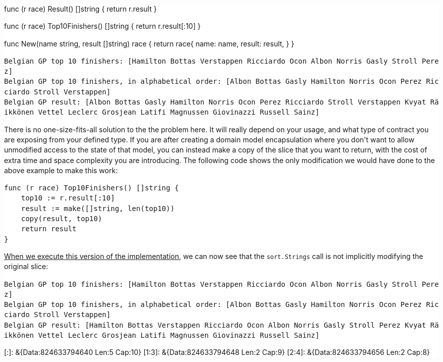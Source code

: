 func (r race) Result() []string {
	return r.result
}

func (r race) Top10Finishers() []string {
	return r.result[:10]
}

func New(name string, result []string) race {
	return race{
		name:   name,
		result: result,
	}
}
</pre></p>

<p><pre>
Belgian GP top 10 finishers: [Hamilton Bottas Verstappen Ricciardo Ocon Albon Norris Gasly Stroll Perez]
Belgian GP top 10 finishers, in alphabetical order: [Albon Bottas Gasly Hamilton Norris Ocon Perez Ricciardo Stroll Verstappen]
Belgian GP result: [Albon Bottas Gasly Hamilton Norris Ocon Perez Ricciardo Stroll Verstappen Kvyat Räikkönen Vettel Leclerc Grosjean Latifi Magnussen Giovinazzi Russell Sainz]
</pre></p>

<p>
There is no one-size-fits-all solution to the the problem here. It will really depend on your usage, and what type of contract you are exposing from your defined type. If you are after creating a domain model encapsulation where you don't want to allow unmodified access to the state of that model, you can instead make a copy of the slice that you want to return, with the cost of extra time and space complexity you are introducing. The following code shows the only modification we would have done to the above example to make this work:
</p>

<p><pre>
func (r race) Top10Finishers() []string {
	top10 := r.result[:10]
	result := make([]string, len(top10))
	copy(result, top10)
	return result
}
</pre></p>

<p>
<a href="https://play.golang.org/p/mwWdeuvx20n">When we execute this version of the implementation</a>, we can now see that the <code>sort.Strings</code> call is not implicitly modifying the original slice:
</p>

<p><pre>
Belgian GP top 10 finishers: [Hamilton Bottas Verstappen Ricciardo Ocon Albon Norris Gasly Stroll Perez]
Belgian GP top 10 finishers, in alphabetical order: [Albon Bottas Gasly Hamilton Norris Ocon Perez Ricciardo Stroll Verstappen]
Belgian GP result: [Hamilton Bottas Verstappen Ricciardo Ocon Albon Norris Gasly Stroll Perez Kvyat Räikkönen Vettel Leclerc Grosjean Latifi Magnussen Giovinazzi Russell Sainz]
</pre></p>


[:]: &{Data:824633794640 Len:5 Cap:10}
[1:3]: &{Data:824633794648 Len:2 Cap:9}
[2:4]: &{Data:824633794656 Len:2 Cap:8}